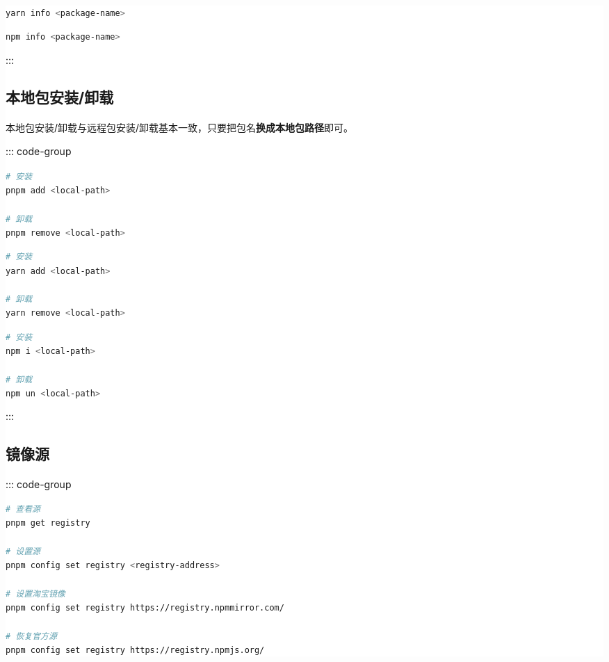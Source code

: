 ```sh [yarn]
yarn info <package-name>
```

```sh [npm]
npm info <package-name>
```

:::

## 本地包安装/卸载

本地包安装/卸载与远程包安装/卸载基本一致，只要把包名**换成本地包路径**即可。

::: code-group

```sh [pnpm]
# 安装
pnpm add <local-path>

# 卸载
pnpm remove <local-path>
```

```sh [yarn]
# 安装
yarn add <local-path>

# 卸载
yarn remove <local-path>
```

```sh [npm]
# 安装
npm i <local-path>

# 卸载
npm un <local-path>
```

:::

## 镜像源

::: code-group

```sh [pnpm]
# 查看源
pnpm get registry

# 设置源
pnpm config set registry <registry-address>

# 设置淘宝镜像
pnpm config set registry https://registry.npmmirror.com/

# 恢复官方源
pnpm config set registry https://registry.npmjs.org/
```
